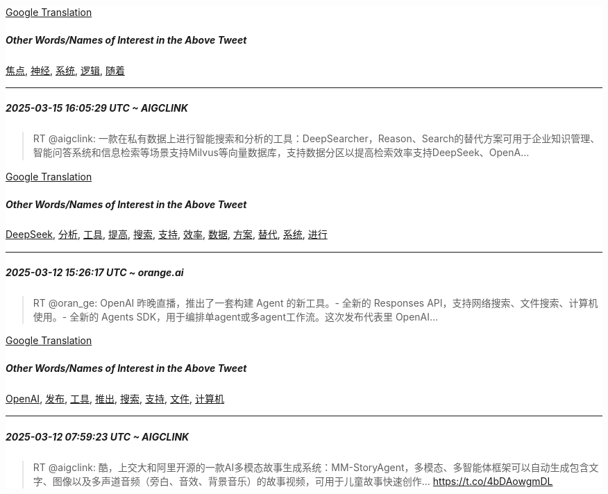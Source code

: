 [Google Translation](https://translate.google.com/?hi=en&tab=TT&sl=zh-CN&tl=en&op=translate&text=RT+%40oran_ge%3A+%E5%BC%BA%E5%8C%96%E5%AD%A6%E4%B9%A0%E7%9A%84%E7%B2%BE%E9%AB%93%E6%98%AF%E6%8A%8A%E7%84%A6%E7%82%B9%E6%94%BE%E5%9C%A8+what+should+be+achieved+%E8%80%8C%E4%B8%8D%E6%98%AF+how%E3%80%82%E7%A5%9E%E7%BB%8F%E7%BD%91%E7%BB%9C%E6%9C%AC%E8%BA%AB%E6%98%AF%E4%B8%AA%E7%9B%B4%E8%A7%89%E7%B3%BB%E7%BB%9F%E3%80%82%E5%BD%A2%E5%BC%8F%E9%80%BB%E8%BE%91%E5%8F%AA%E8%83%BD%E7%94%A8%E4%BA%8E%E8%A7%A3%E5%86%B3%E7%AE%80%E5%8D%95%E7%9A%84%E3%80%81%E5%8F%82%E6%95%B0%E5%B0%91%E7%9A%84%EF%BC%8C%E6%9C%80%E5%A5%BD%E6%98%AF%E7%BA%BF%E6%80%A7%E7%9A%84%E9%97%AE%E9%A2%98%E3%80%82%E9%9A%8F%E7%9D%80+AGI+%E7%9A%84%E5%88%B0%E6%9D%A5%EF%BC%8C%E4%BB%BB%E4%BD%95%E9%97%AE%E9%A2%98%E9%83%BD%E4%BC%9A%E7%94%B1+AI+%E8%BF%99%E4%B8%AA%E9%BB%91%E7%AE%B1%E6%9D%A5%E8%A7%A3%E5%86%B3%E3%80%82%E7%90%86%E6%80%A7%E5%92%8C%E9%80%BB%E8%BE%91%E2%80%A6)
##### Other Words/Names of Interest in the Above Tweet
[焦点](焦点.md), [神经](神经.md), [系统](系统.md), [逻辑](逻辑.md), [随着](随着.md)
___
##### 2025-03-15 16:05:29 UTC ~ AIGCLINK
> RT @aigclink: 一款在私有数据上进行智能搜索和分析的工具：DeepSearcher，Reason、Search的替代方案可用于企业知识管理、智能问答系统和信息检索等场景支持Milvus等向量数据库，支持数据分区以提高检索效率支持DeepSeek、OpenA…

[Google Translation](https://translate.google.com/?hi=en&tab=TT&sl=zh-CN&tl=en&op=translate&text=RT+%40aigclink%3A+%E4%B8%80%E6%AC%BE%E5%9C%A8%E7%A7%81%E6%9C%89%E6%95%B0%E6%8D%AE%E4%B8%8A%E8%BF%9B%E8%A1%8C%E6%99%BA%E8%83%BD%E6%90%9C%E7%B4%A2%E5%92%8C%E5%88%86%E6%9E%90%E7%9A%84%E5%B7%A5%E5%85%B7%EF%BC%9ADeepSearcher%EF%BC%8CReason%E3%80%81Search%E7%9A%84%E6%9B%BF%E4%BB%A3%E6%96%B9%E6%A1%88%E5%8F%AF%E7%94%A8%E4%BA%8E%E4%BC%81%E4%B8%9A%E7%9F%A5%E8%AF%86%E7%AE%A1%E7%90%86%E3%80%81%E6%99%BA%E8%83%BD%E9%97%AE%E7%AD%94%E7%B3%BB%E7%BB%9F%E5%92%8C%E4%BF%A1%E6%81%AF%E6%A3%80%E7%B4%A2%E7%AD%89%E5%9C%BA%E6%99%AF%E6%94%AF%E6%8C%81Milvus%E7%AD%89%E5%90%91%E9%87%8F%E6%95%B0%E6%8D%AE%E5%BA%93%EF%BC%8C%E6%94%AF%E6%8C%81%E6%95%B0%E6%8D%AE%E5%88%86%E5%8C%BA%E4%BB%A5%E6%8F%90%E9%AB%98%E6%A3%80%E7%B4%A2%E6%95%88%E7%8E%87%E6%94%AF%E6%8C%81DeepSeek%E3%80%81OpenA%E2%80%A6)
##### Other Words/Names of Interest in the Above Tweet
[DeepSeek](DeepSeek.md), [分析](分析.md), [工具](工具.md), [提高](提高.md), [搜索](搜索.md), [支持](支持.md), [效率](效率.md), [数据](数据.md), [方案](方案.md), [替代](替代.md), [系统](系统.md), [进行](进行.md)
___
##### 2025-03-12 15:26:17 UTC ~ orange.ai
> RT @oran_ge: OpenAI 昨晚直播，推出了一套构建 Agent 的新工具。- 全新的 Responses API，支持网络搜索、文件搜索、计算机使用。- 全新的 Agents SDK，用于编排单agent或多agent工作流。这次发布代表里 OpenAI…

[Google Translation](https://translate.google.com/?hi=en&tab=TT&sl=zh-CN&tl=en&op=translate&text=RT+%40oran_ge%3A+OpenAI+%E6%98%A8%E6%99%9A%E7%9B%B4%E6%92%AD%EF%BC%8C%E6%8E%A8%E5%87%BA%E4%BA%86%E4%B8%80%E5%A5%97%E6%9E%84%E5%BB%BA+Agent+%E7%9A%84%E6%96%B0%E5%B7%A5%E5%85%B7%E3%80%82-+%E5%85%A8%E6%96%B0%E7%9A%84+Responses+API%EF%BC%8C%E6%94%AF%E6%8C%81%E7%BD%91%E7%BB%9C%E6%90%9C%E7%B4%A2%E3%80%81%E6%96%87%E4%BB%B6%E6%90%9C%E7%B4%A2%E3%80%81%E8%AE%A1%E7%AE%97%E6%9C%BA%E4%BD%BF%E7%94%A8%E3%80%82-+%E5%85%A8%E6%96%B0%E7%9A%84+Agents+SDK%EF%BC%8C%E7%94%A8%E4%BA%8E%E7%BC%96%E6%8E%92%E5%8D%95agent%E6%88%96%E5%A4%9Aagent%E5%B7%A5%E4%BD%9C%E6%B5%81%E3%80%82%E8%BF%99%E6%AC%A1%E5%8F%91%E5%B8%83%E4%BB%A3%E8%A1%A8%E9%87%8C+OpenAI%E2%80%A6)
##### Other Words/Names of Interest in the Above Tweet
[OpenAI](OpenAI.md), [发布](发布.md), [工具](工具.md), [推出](推出.md), [搜索](搜索.md), [支持](支持.md), [文件](文件.md), [计算机](计算机.md)
___
##### 2025-03-12 07:59:23 UTC ~ AIGCLINK
> RT @aigclink: 酷，上交大和阿里开源的一款AI多模态故事生成系统：MM-StoryAgent，多模态、多智能体框架可以自动生成包含文字、图像以及多声道音频（旁白、音效、背景音乐）的故事视频，可用于儿童故事快速创作… https://t.co/4bDAowgmDL
